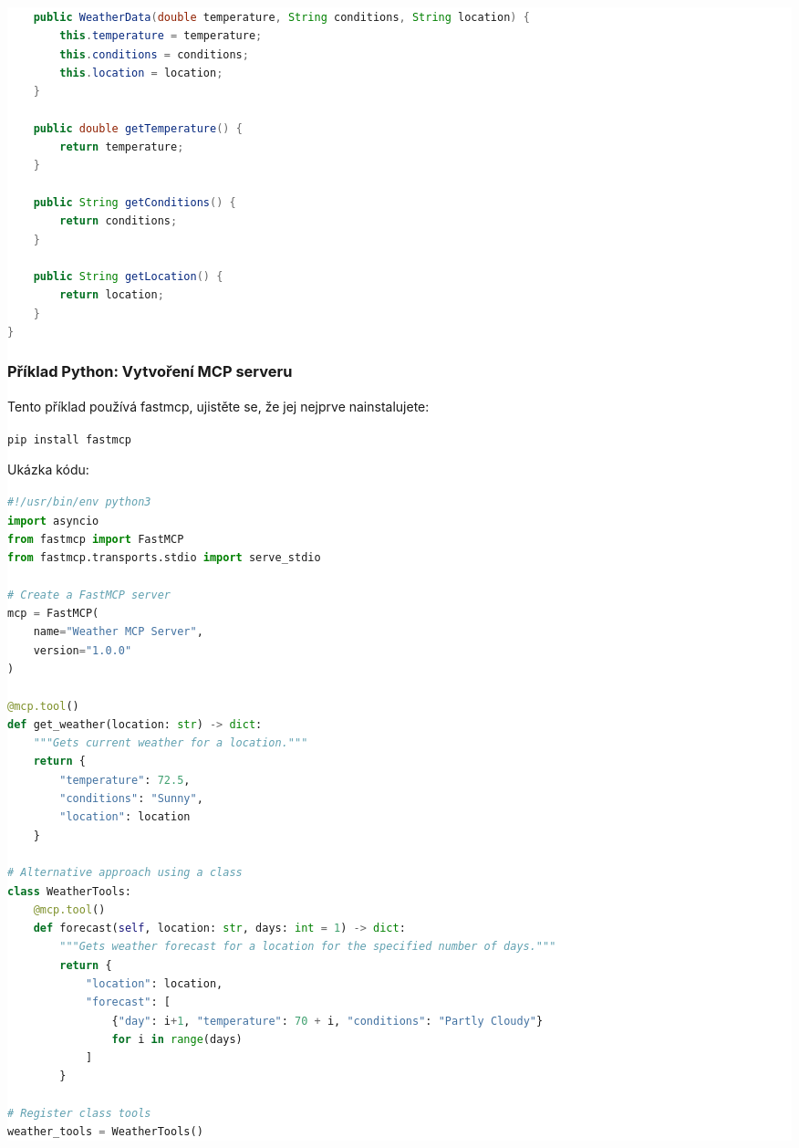 ```java
    public WeatherData(double temperature, String conditions, String location) {
        this.temperature = temperature;
        this.conditions = conditions;
        this.location = location;
    }
    
    public double getTemperature() {
        return temperature;
    }
    
    public String getConditions() {
        return conditions;
    }
    
    public String getLocation() {
        return location;
    }
}
```

### Příklad Python: Vytvoření MCP serveru

Tento příklad používá fastmcp, ujistěte se, že jej nejprve nainstalujete:

```python
pip install fastmcp
```  
Ukázka kódu:

```python
#!/usr/bin/env python3
import asyncio
from fastmcp import FastMCP
from fastmcp.transports.stdio import serve_stdio

# Create a FastMCP server
mcp = FastMCP(
    name="Weather MCP Server",
    version="1.0.0"
)

@mcp.tool()
def get_weather(location: str) -> dict:
    """Gets current weather for a location."""
    return {
        "temperature": 72.5,
        "conditions": "Sunny",
        "location": location
    }

# Alternative approach using a class
class WeatherTools:
    @mcp.tool()
    def forecast(self, location: str, days: int = 1) -> dict:
        """Gets weather forecast for a location for the specified number of days."""
        return {
            "location": location,
            "forecast": [
                {"day": i+1, "temperature": 70 + i, "conditions": "Partly Cloudy"}
                for i in range(days)
            ]
        }

# Register class tools
weather_tools = WeatherTools()
```